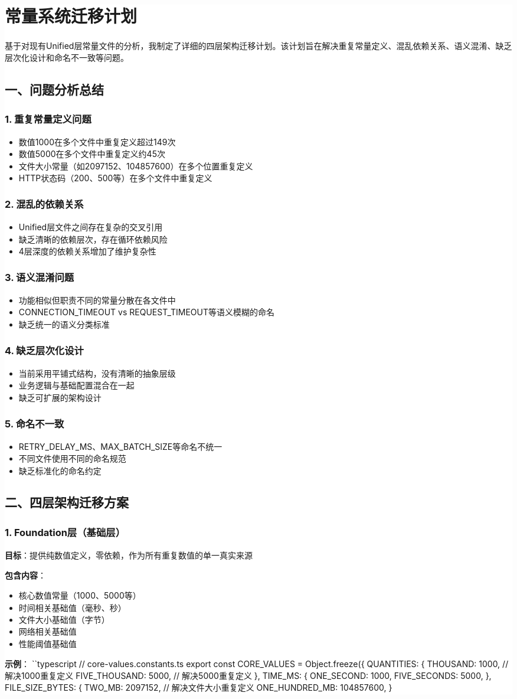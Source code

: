 # 常量系统迁移计划

基于对现有Unified层常量文件的分析，我制定了详细的四层架构迁移计划。该计划旨在解决重复常量定义、混乱依赖关系、语义混淆、缺乏层次化设计和命名不一致等问题。

## 一、问题分析总结

### 1. 重复常量定义问题
- 数值1000在多个文件中重复定义超过149次
- 数值5000在多个文件中重复定义约45次
- 文件大小常量（如2097152、104857600）在多个位置重复定义
- HTTP状态码（200、500等）在多个文件中重复定义

### 2. 混乱的依赖关系
- Unified层文件之间存在复杂的交叉引用
- 缺乏清晰的依赖层次，存在循环依赖风险
- 4层深度的依赖关系增加了维护复杂性

### 3. 语义混淆问题
- 功能相似但职责不同的常量分散在各文件中
- CONNECTION_TIMEOUT vs REQUEST_TIMEOUT等语义模糊的命名
- 缺乏统一的语义分类标准

### 4. 缺乏层次化设计
- 当前采用平铺式结构，没有清晰的抽象层级
- 业务逻辑与基础配置混合在一起
- 缺乏可扩展的架构设计

### 5. 命名不一致
- RETRY_DELAY_MS、MAX_BATCH_SIZE等命名不统一
- 不同文件使用不同的命名规范
- 缺乏标准化的命名约定

## 二、四层架构迁移方案

### 1. Foundation层（基础层）
**目标**：提供纯数值定义，零依赖，作为所有重复数值的单一真实来源

**包含内容**：
- 核心数值常量（1000、5000等）
- 时间相关基础值（毫秒、秒）
- 文件大小基础值（字节）
- 网络相关基础值
- 性能阈值基础值

**示例**：
``typescript
// core-values.constants.ts
export const CORE_VALUES = Object.freeze({
  QUANTITIES: {
    THOUSAND: 1000,       // 解决1000重复定义
    FIVE_THOUSAND: 5000,  // 解决5000重复定义
  },
  TIME_MS: {
    ONE_SECOND: 1000,
    FIVE_SECONDS: 5000,
  },
  FILE_SIZE_BYTES: {
    TWO_MB: 2097152,        // 解决文件大小重复定义
    ONE_HUNDRED_MB: 104857600,
  }